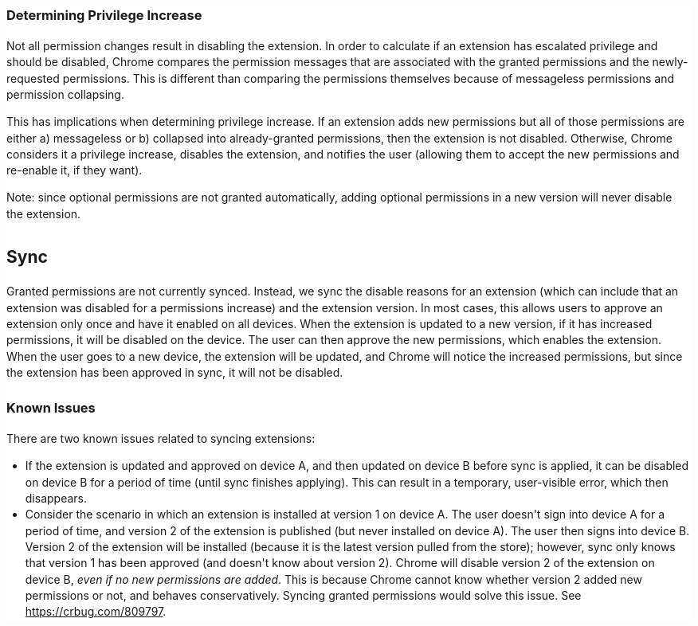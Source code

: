### Determining Privilege Increase
Not all permission changes result in disabling the extension.  In order to
calculate if an extension has escalated privilege and should be disabled, Chrome
compares the permission messages that are associated with the granted
permissions and the newly-requested permissions.  This is different than
comparing the permissions themselves because of messageless permissions and
permission collapsing.

This has implications when determining privilege increase.  If an extension
adds new permissions but all of those permissions are either a) messageless or
b) collapsed into already-granted permissions, then the extension is not
disabled.  Otherwise, Chrome considers it a privilege increase, disables the
extension, and notifies the user (allowing them to accept the new permissions
and re-enable it, if they want).

Note: since optional permissions are not granted automatically, adding optional
permissions in a new version will never disable the extension.

## Sync
Granted permissions are not currently synced.  Instead, we sync the disable
reasons for an extension (which can include that an extension was disabled for
a permissions increase) and the extension version.  In most cases, this allows
users to approve an extension only once and have it enabled on all devices.
When the extension is updated to a new version, if it has increased permissions,
it will be disabled on the device.  The user can then approve the new
permissions, which enables the extension.  When the user goes to a new device,
the extension will be updated, and Chrome will notice the increased permissions,
but since the extension has been approved in sync, it will not be disabled.

### Known Issues
There are two known issues related to syncing extensions:
* If the extension is updated and approved on device A, and then updated on
  device B before sync is applied, it can be disabled on device B for a period
  of time (until sync finishes applying). This can result in a temporary,
  user-visible error, which then disappears.
* Consider the scenario in which an extension is installed at version 1 on
  device A.  The user doesn't sign into device A for a period of time, and
  version 2 of the extension is published (but never installed on device A).
  The user then signs into device B.  Version 2 of the extension will be
  installed (because it is the latest version pulled from the store); however,
  sync only knows that version 1 has been approved (and doesn't know about
  version 2). Chrome will disable version 2 of the extension on device B, *even
  if no new permissions are added*. This is because Chrome cannot know whether
  version 2 added new permissions or not, and behaves conservatively. Syncing
  granted permissions would solve this issue. See https://crbug.com/809797.
